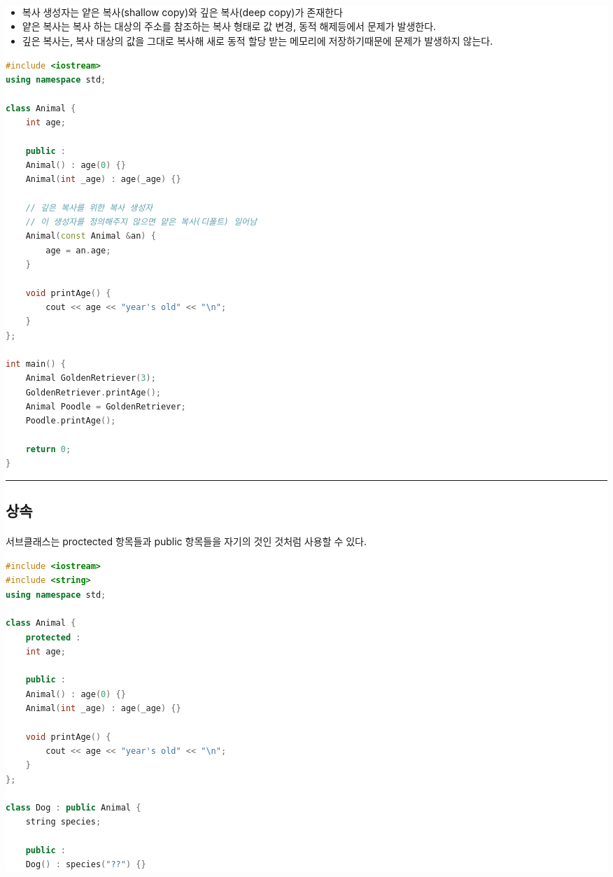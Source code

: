 - 복사 생성자는 얕은 복사(shallow copy)와 깊은 복사(deep copy)가 존재한다
- 얕은 복사는 복사 하는 대상의 주소를 참조하는 복사 형태로 값 변경, 동적 해제등에서 문제가 발생한다.
- 깊은 복사는, 복사 대상의 값을 그대로 복사해 새로 동적 할당 받는 메모리에 저장하기때문에 문제가 발생하지 않는다.

````c++
#include <iostream>
using namespace std;

class Animal {
    int age;
    
    public :
    Animal() : age(0) {}
    Animal(int _age) : age(_age) {}
    
    // 깊은 복사를 위한 복사 생성자
    // 이 생성자를 정의해주지 않으면 얕은 복사(디폴트) 일어남
    Animal(const Animal &an) {
        age = an.age;
    }
    
    void printAge() {
        cout << age << "year's old" << "\n";
    }
};

int main() {
    Animal GoldenRetriever(3);
    GoldenRetriever.printAge();
    Animal Poodle = GoldenRetriever;
    Poodle.printAge();
    
    return 0;
}
````

____

## 상속

서브클래스는 proctected 항목들과 public 항목들을 자기의 것인 것처럼 사용할 수 있다.

````c++
#include <iostream>
#include <string>
using namespace std;

class Animal {
    protected :
    int age;
    
    public :
    Animal() : age(0) {}
    Animal(int _age) : age(_age) {}
    
    void printAge() {
        cout << age << "year's old" << "\n";
    }
};

class Dog : public Animal {
    string species;
    
    public :
    Dog() : species("??") {}
````